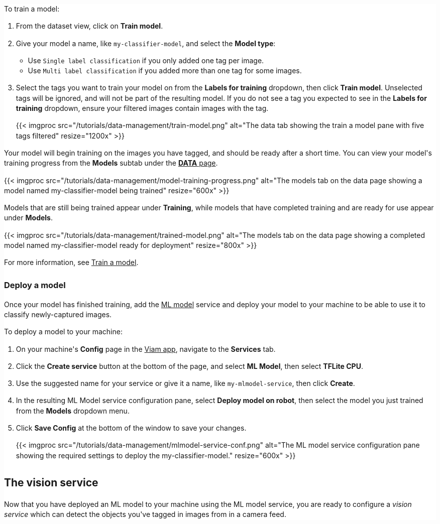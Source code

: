 To train a model:

1. From the dataset view, click on **Train model**.
1. Give your model a name, like `my-classifier-model`, and select the **Model type**:
   - Use `Single label classification` if you only added one tag per image.
   - Use `Multi label classification` if you added more than one tag for some images.
1. Select the tags you want to train your model on from the **Labels for training** dropdown, then click **Train model**.
   Unselected tags will be ignored, and will not be part of the resulting model.
   If you do not see a tag you expected to see in the **Labels for training** dropdown, ensure your filtered images contain images with the tag.

   {{< imgproc src="/tutorials/data-management/train-model.png" alt="The data tab showing the train a model pane with five tags filtered" resize="1200x" >}}

Your model will begin training on the images you have tagged, and should be ready after a short time.
You can view your model's training progress from the **Models** subtab under the [**DATA** page](https://app.viam.com/data/view).

{{< imgproc src="/tutorials/data-management/model-training-progress.png" alt="The models tab on the data page showing a model named my-classifier-model being trained" resize="600x" >}}

Models that are still being trained appear under **Training**, while models that have completed training and are ready for use appear under **Models**.

{{< imgproc src="/tutorials/data-management/trained-model.png" alt="The models tab on the data page showing a completed model named my-classifier-model ready for deployment" resize="800x" >}}

For more information, see [Train a model](/ml/train-model/).

### Deploy a model

Once your model has finished training, add the [ML model](/ml/) service and deploy your model to your machine to be able to use it to classify newly-captured images.

To deploy a model to your machine:

1. On your machine's **Config** page in the [Viam app](https://app.viam.com), navigate to the **Services** tab.
1. Click the **Create service** button at the bottom of the page, and select **ML Model**, then select **TFLite CPU**.
1. Use the suggested name for your service or give it a name, like `my-mlmodel-service`, then click **Create**.
1. In the resulting ML Model service configuration pane, select **Deploy model on robot**, then select the model you just trained from the **Models** dropdown menu.
1. Click **Save Config** at the bottom of the window to save your changes.

   {{< imgproc src="/tutorials/data-management/mlmodel-service-conf.png" alt="The ML model service configuration pane showing the required settings to deploy the my-classifier-model." resize="600x" >}}

## The vision service

Now that you have deployed an ML model to your machine using the ML model service, you are ready to configure a _vision service_ which can detect the objects you've tagged in images from in a camera feed.
